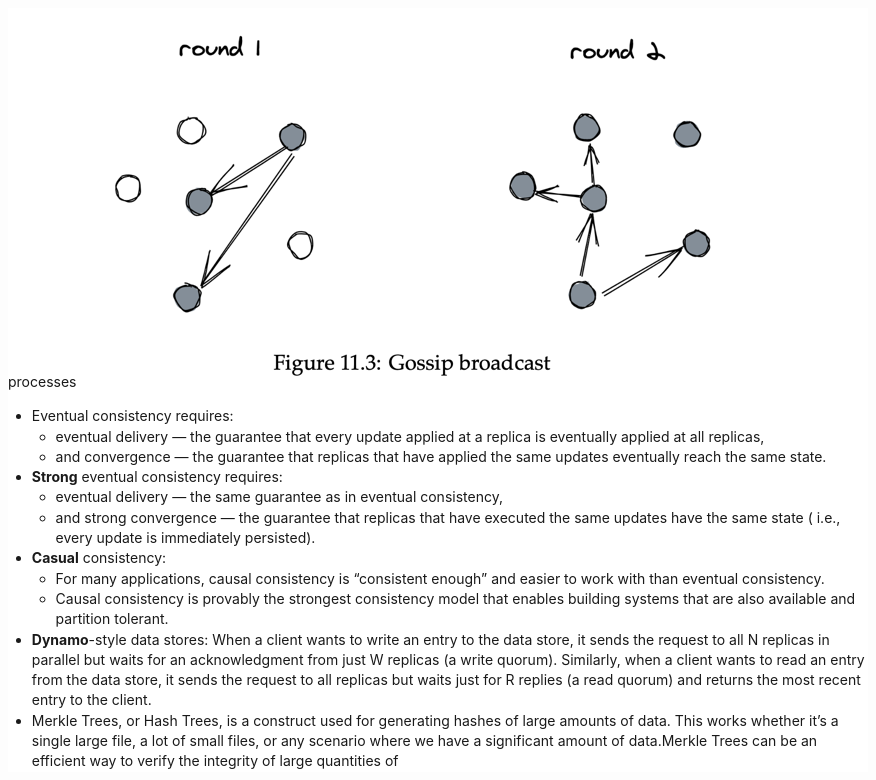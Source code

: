   processes ![img_2.png](../res/gossip_broadcast.png)
* Eventual consistency requires:
    * eventual delivery — the guarantee that every update applied at a replica is eventually applied at all replicas,
    * and convergence — the guarantee that replicas that have applied the same updates eventually reach the same
      state.
* **Strong** eventual consistency requires:
    * eventual delivery — the same guarantee as in eventual consistency,
    * and strong convergence — the guarantee that replicas that have executed the same updates have the same state (
      i.e., every update is immediately persisted).
* **Casual** consistency:
    * For many applications, causal consistency is “consistent enough” and easier to work with than eventual
      consistency.
    * Causal consistency is provably the strongest consistency model that enables building systems that are also
      available and partition tolerant.
* **Dynamo**-style data stores: When a client wants to write an entry to the data store, it sends the request to all N
  replicas in parallel but waits for an acknowledgment from just W replicas (a write quorum). Similarly, when a client
  wants to read an entry from the data store, it sends the request to all replicas but waits just for R replies (a read
  quorum) and returns the most recent entry to the client.
* Merkle Trees, or Hash Trees, is a construct used for generating hashes of large amounts of data. This works whether
  it’s a single large file, a lot of small files, or any scenario where we have a significant amount of data.Merkle
  Trees can be an efficient way to verify the integrity of large quantities of
